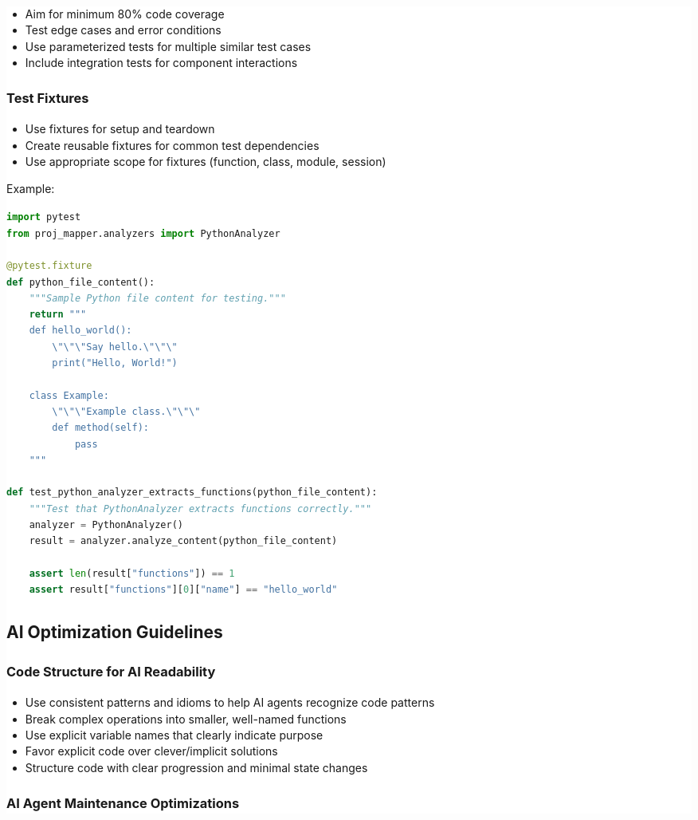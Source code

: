 - Aim for minimum 80% code coverage
- Test edge cases and error conditions
- Use parameterized tests for multiple similar test cases
- Include integration tests for component interactions

### Test Fixtures

- Use fixtures for setup and teardown
- Create reusable fixtures for common test dependencies
- Use appropriate scope for fixtures (function, class, module, session)

Example:

```python
import pytest
from proj_mapper.analyzers import PythonAnalyzer

@pytest.fixture
def python_file_content():
    """Sample Python file content for testing."""
    return """
    def hello_world():
        \"\"\"Say hello.\"\"\"
        print("Hello, World!")

    class Example:
        \"\"\"Example class.\"\"\"
        def method(self):
            pass
    """

def test_python_analyzer_extracts_functions(python_file_content):
    """Test that PythonAnalyzer extracts functions correctly."""
    analyzer = PythonAnalyzer()
    result = analyzer.analyze_content(python_file_content)

    assert len(result["functions"]) == 1
    assert result["functions"][0]["name"] == "hello_world"
```

## AI Optimization Guidelines

### Code Structure for AI Readability

- Use consistent patterns and idioms to help AI agents recognize code patterns
- Break complex operations into smaller, well-named functions
- Use explicit variable names that clearly indicate purpose
- Favor explicit code over clever/implicit solutions
- Structure code with clear progression and minimal state changes

### AI Agent Maintenance Optimizations
